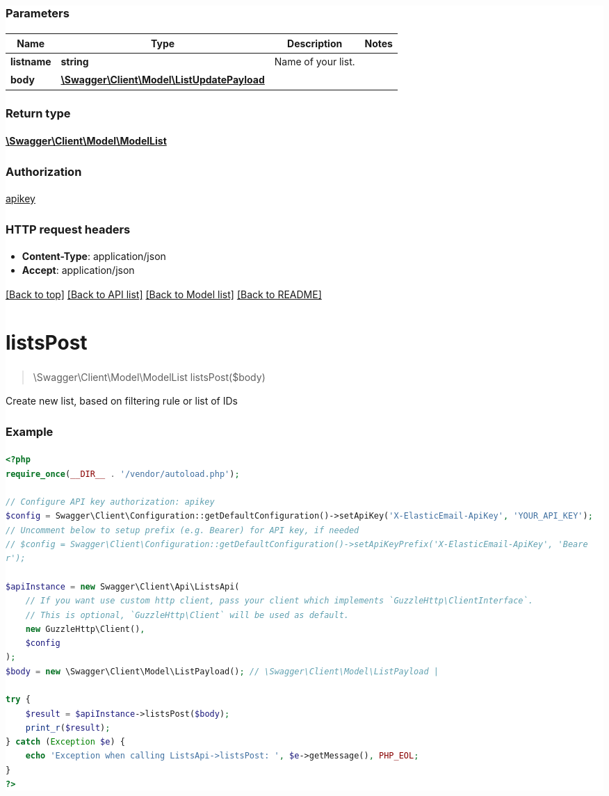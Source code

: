### Parameters

Name | Type | Description  | Notes
------------- | ------------- | ------------- | -------------
 **listname** | **string**| Name of your list. |
 **body** | [**\Swagger\Client\Model\ListUpdatePayload**](../Model/ListUpdatePayload.md)|  |

### Return type

[**\Swagger\Client\Model\ModelList**](../Model/ModelList.md)

### Authorization

[apikey](../../README.md#apikey)

### HTTP request headers

 - **Content-Type**: application/json
 - **Accept**: application/json

[[Back to top]](#) [[Back to API list]](../../README.md#documentation-for-api-endpoints) [[Back to Model list]](../../README.md#documentation-for-models) [[Back to README]](../../README.md)

# **listsPost**
> \Swagger\Client\Model\ModelList listsPost($body)

Create new list, based on filtering rule or list of IDs

### Example
```php
<?php
require_once(__DIR__ . '/vendor/autoload.php');

// Configure API key authorization: apikey
$config = Swagger\Client\Configuration::getDefaultConfiguration()->setApiKey('X-ElasticEmail-ApiKey', 'YOUR_API_KEY');
// Uncomment below to setup prefix (e.g. Bearer) for API key, if needed
// $config = Swagger\Client\Configuration::getDefaultConfiguration()->setApiKeyPrefix('X-ElasticEmail-ApiKey', 'Bearer');

$apiInstance = new Swagger\Client\Api\ListsApi(
    // If you want use custom http client, pass your client which implements `GuzzleHttp\ClientInterface`.
    // This is optional, `GuzzleHttp\Client` will be used as default.
    new GuzzleHttp\Client(),
    $config
);
$body = new \Swagger\Client\Model\ListPayload(); // \Swagger\Client\Model\ListPayload | 

try {
    $result = $apiInstance->listsPost($body);
    print_r($result);
} catch (Exception $e) {
    echo 'Exception when calling ListsApi->listsPost: ', $e->getMessage(), PHP_EOL;
}
?>
```

